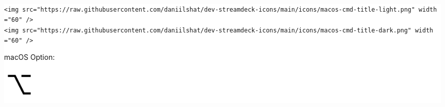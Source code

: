     <img src="https://raw.githubusercontent.com/daniilshat/dev-streamdeck-icons/main/icons/macos-cmd-title-light.png" width="60" />
    <img src="https://raw.githubusercontent.com/daniilshat/dev-streamdeck-icons/main/icons/macos-cmd-title-dark.png" width="60" />
</div>

macOS Option:
<div>
    <img src="https://raw.githubusercontent.com/daniilshat/dev-streamdeck-icons/main/icons/macos-opt-light.png" width="60" />